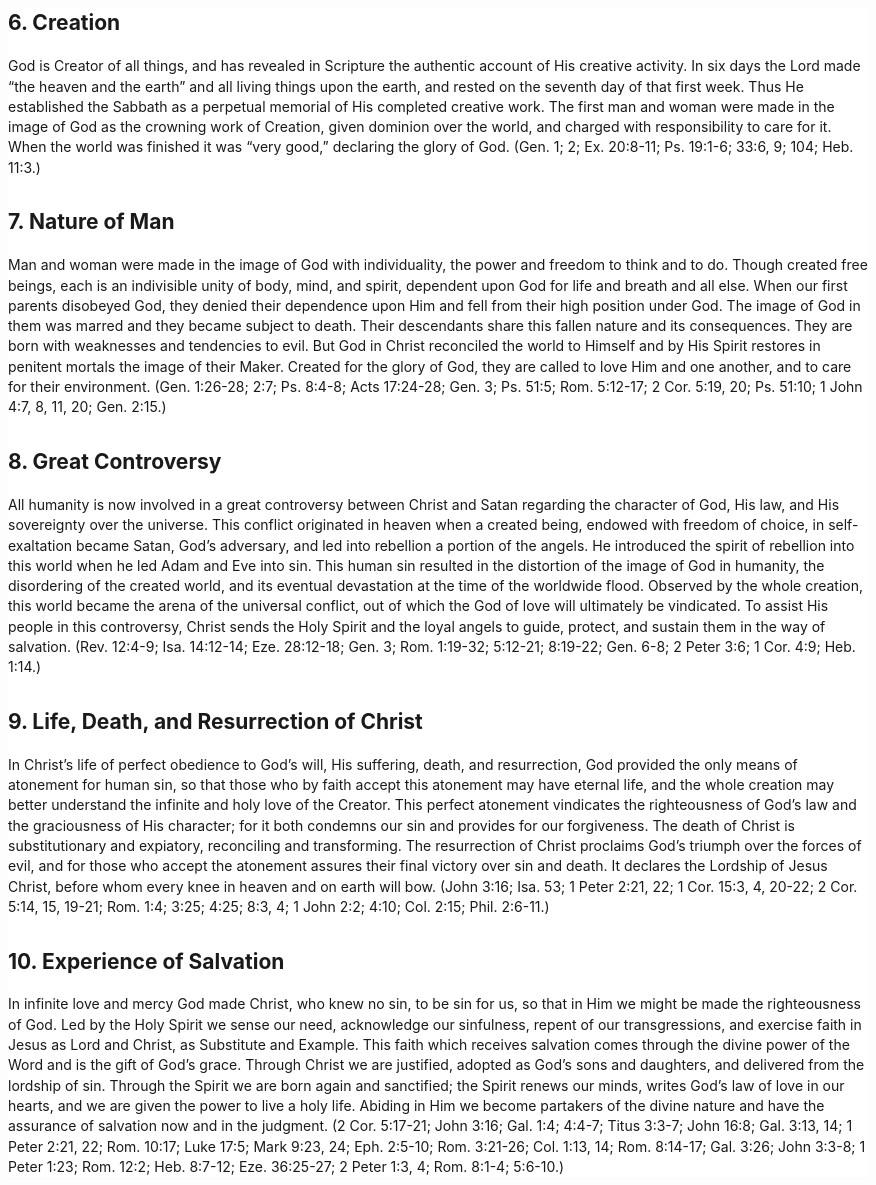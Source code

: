 ## 6. Creation
God is Creator of all things, and has revealed in Scripture the authentic account of His creative activity. In six days the Lord made “the heaven and the earth” and all living things upon the earth, and rested on the seventh day of that first week. Thus He established the Sabbath as a perpetual memorial of His completed creative work. The first man and woman were made in the image of God as the crowning work of Creation, given dominion over the world, and charged with responsibility to care for it. When the world was finished it was “very good,” declaring the glory of God. (Gen. 1; 2; Ex. 20:8-11; Ps. 19:1-6; 33:6, 9; 104; Heb. 11:3.)

## 7. Nature of Man
Man and woman were made in the image of God with individuality, the power and freedom to think and to do. Though created free beings, each is an indivisible unity of body, mind, and spirit, dependent upon God for life and breath and all else. When our first parents disobeyed God, they denied their dependence upon Him and fell from their high position under God. The image of God in them was marred and they became subject to death. Their descendants share this fallen nature and its consequences. They are born with weaknesses and tendencies to evil. But God in Christ reconciled the world to Himself and by His Spirit restores in penitent mortals the image of their Maker. Created for the glory of God, they are called to love Him and one another, and to care for their environment. (Gen. 1:26-28; 2:7; Ps. 8:4-8; Acts 17:24-28; Gen. 3; Ps. 51:5; Rom. 5:12-17; 2 Cor. 5:19, 20; Ps. 51:10; 1 John 4:7, 8, 11, 20; Gen. 2:15.)

## 8. Great Controversy
All humanity is now involved in a great controversy between Christ and Satan regarding the character of God, His law, and His sovereignty over the universe. This conflict originated in heaven when a created being, endowed with freedom of choice, in self-exaltation became Satan, God’s adversary, and led into rebellion a portion of the angels. He introduced the spirit of rebellion into this world when he led Adam and Eve into sin. This human sin resulted in the distortion of the image of God in humanity, the disordering of the created world, and its eventual devastation at the time of the worldwide flood. Observed by the whole creation, this world became the arena of the universal conflict, out of which the God of love will ultimately be vindicated. To assist His people in this controversy, Christ sends the Holy Spirit and the loyal angels to guide, protect, and sustain them in the way of salvation. (Rev. 12:4-9; Isa. 14:12-14; Eze. 28:12-18; Gen. 3; Rom. 1:19-32; 5:12-21; 8:19-22; Gen. 6-8; 2 Peter 3:6; 1 Cor. 4:9; Heb. 1:14.)

## 9. Life, Death, and Resurrection of Christ
In Christ’s life of perfect obedience to God’s will, His suffering, death, and resurrection, God provided the only means of atonement for human sin, so that those who by faith accept this atonement may have eternal life, and the whole creation may better understand the infinite and holy love of the Creator. This perfect atonement vindicates the righteousness of God’s law and the graciousness of His character; for it both condemns our sin and provides for our forgiveness. The death of Christ is substitutionary and expiatory, reconciling and transforming. The resurrection of Christ proclaims God’s triumph over the forces of evil, and for those who accept the atonement assures their final victory over sin and death. It declares the Lordship of Jesus Christ, before whom every knee in heaven and on earth will bow. (John 3:16; Isa. 53; 1 Peter 2:21, 22; 1 Cor. 15:3, 4, 20-22; 2 Cor. 5:14, 15, 19-21; Rom. 1:4; 3:25; 4:25; 8:3, 4; 1 John 2:2; 4:10; Col. 2:15; Phil. 2:6-11.)

## 10. Experience of Salvation
In infinite love and mercy God made Christ, who knew no sin, to be sin for us, so that in Him we might be made the righteousness of God. Led by the Holy Spirit we sense our need, acknowledge our sinfulness, repent of our transgressions, and exercise faith in Jesus as Lord and Christ, as Substitute and Example. This faith which receives salvation comes through the divine power of the Word and is the gift of God’s grace. Through Christ we are justified, adopted as God’s sons and daughters, and delivered from the lordship of sin. Through the Spirit we are born again and sanctified; the Spirit renews our minds, writes God’s law of love in our hearts, and we are given the power to live a holy life. Abiding in Him we become partakers of the divine nature and have the assurance of salvation now and in the judgment. (2 Cor. 5:17-21; John 3:16; Gal. 1:4; 4:4-7; Titus 3:3-7; John 16:8; Gal. 3:13, 14; 1 Peter 2:21, 22; Rom. 10:17; Luke 17:5; Mark 9:23, 24; Eph. 2:5-10; Rom. 3:21-26; Col. 1:13, 14; Rom. 8:14-17; Gal. 3:26; John 3:3-8; 1 Peter 1:23; Rom. 12:2; Heb. 8:7-12; Eze. 36:25-27; 2 Peter 1:3, 4; Rom. 8:1-4; 5:6-10.)
